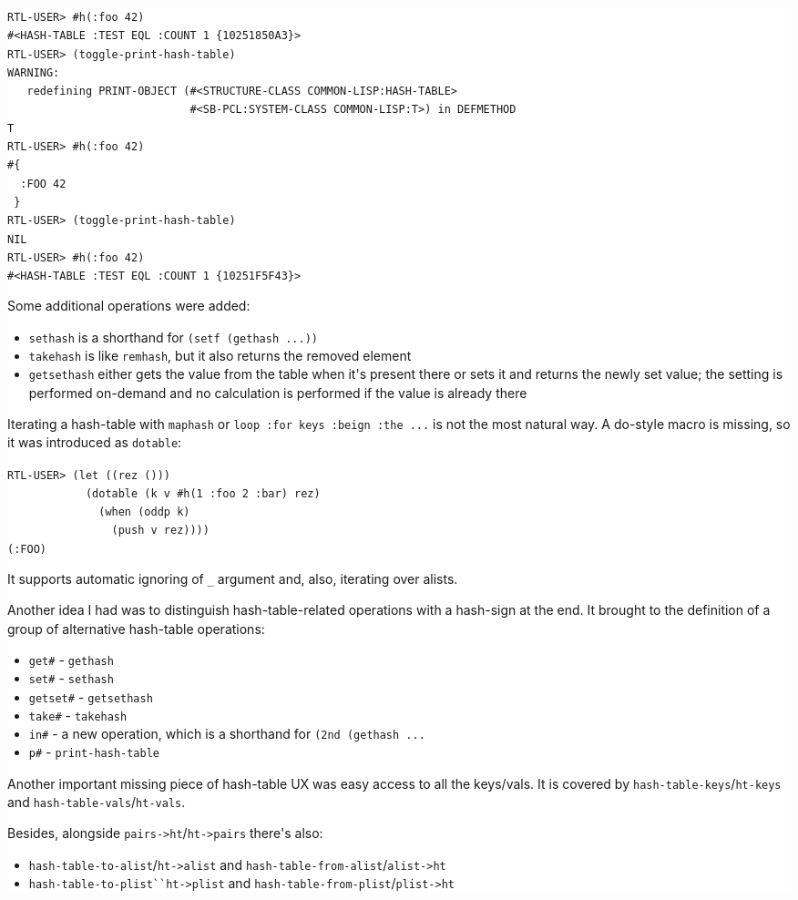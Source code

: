 ```
RTL-USER> #h(:foo 42)
#<HASH-TABLE :TEST EQL :COUNT 1 {10251850A3}>
RTL-USER> (toggle-print-hash-table)
WARNING:
   redefining PRINT-OBJECT (#<STRUCTURE-CLASS COMMON-LISP:HASH-TABLE>
                            #<SB-PCL:SYSTEM-CLASS COMMON-LISP:T>) in DEFMETHOD
T
RTL-USER> #h(:foo 42)
#{
  :FOO 42
 } 
RTL-USER> (toggle-print-hash-table)
NIL
RTL-USER> #h(:foo 42)
#<HASH-TABLE :TEST EQL :COUNT 1 {10251F5F43}>
```

Some additional operations were added:

- `sethash` is a shorthand for `(setf (gethash ...))`
- `takehash` is like `remhash`, but it also returns the removed element
- `getsethash` either gets the value from the table when it's present there or sets it and returns the newly set value; the setting is performed on-demand and no calculation is performed if the value is already there

Iterating a hash-table with `maphash` or `loop :for keys :beign :the ...` is not the most natural way. A do-style macro is missing, so it was introduced as `dotable`:

```
RTL-USER> (let ((rez ()))
            (dotable (k v #h(1 :foo 2 :bar) rez)
              (when (oddp k)
                (push v rez))))
(:FOO)
```

It supports automatic ignoring of `_` argument and, also, iterating over alists.

Another idea I had was to distinguish hash-table-related operations with a hash-sign at the end. It brought to the definition of a group of alternative hash-table operations:

- `get#` - `gethash`
- `set#` - `sethash`
- `getset#` - `getsethash`
- `take#` - `takehash`
- `in#` - a new operation, which is a shorthand for `(2nd (gethash ...`
- `p#` - `print-hash-table`

Another important missing piece of hash-table UX was easy access to all the keys/vals. It is covered by `hash-table-keys`/`ht-keys` and `hash-table-vals`/`ht-vals`.

Besides, alongside `pairs->ht`/`ht->pairs` there's also:

- `hash-table-to-alist`/`ht->alist` and `hash-table-from-alist`/`alist->ht`
- `hash-table-to-plist``ht->plist` and `hash-table-from-plist`/`plist->ht`
